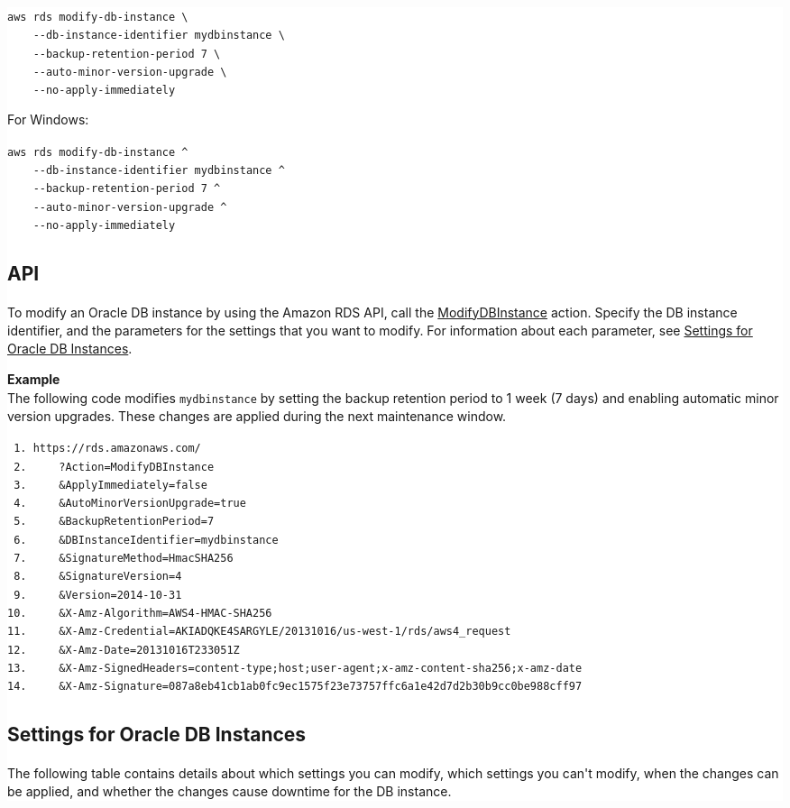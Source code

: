 ```
aws rds modify-db-instance \
    --db-instance-identifier mydbinstance \
    --backup-retention-period 7 \
    --auto-minor-version-upgrade \
    --no-apply-immediately
```
For Windows:  

```
aws rds modify-db-instance ^
    --db-instance-identifier mydbinstance ^
    --backup-retention-period 7 ^
    --auto-minor-version-upgrade ^
    --no-apply-immediately
```

## API<a name="USER_ModifyInstance.Oracle.API"></a>

To modify an Oracle DB instance by using the Amazon RDS API, call the [ModifyDBInstance](https://docs.aws.amazon.com/AmazonRDS/latest/APIReference/API_ModifyDBInstance.html) action\. Specify the DB instance identifier, and the parameters for the settings that you want to modify\. For information about each parameter, see [Settings for Oracle DB Instances](#USER_ModifyInstance.Oracle.Settings)\. 

**Example**  
The following code modifies `mydbinstance` by setting the backup retention period to 1 week \(7 days\) and enabling automatic minor version upgrades\. These changes are applied during the next maintenance window\.   

```
 1. https://rds.amazonaws.com/
 2.     ?Action=ModifyDBInstance
 3.     &ApplyImmediately=false
 4.     &AutoMinorVersionUpgrade=true
 5.     &BackupRetentionPeriod=7
 6.     &DBInstanceIdentifier=mydbinstance
 7.     &SignatureMethod=HmacSHA256
 8.     &SignatureVersion=4
 9.     &Version=2014-10-31
10.     &X-Amz-Algorithm=AWS4-HMAC-SHA256
11.     &X-Amz-Credential=AKIADQKE4SARGYLE/20131016/us-west-1/rds/aws4_request
12.     &X-Amz-Date=20131016T233051Z
13.     &X-Amz-SignedHeaders=content-type;host;user-agent;x-amz-content-sha256;x-amz-date
14.     &X-Amz-Signature=087a8eb41cb1ab0fc9ec1575f23e73757ffc6a1e42d7d2b30b9cc0be988cff97
```

## Settings for Oracle DB Instances<a name="USER_ModifyInstance.Oracle.Settings"></a>

The following table contains details about which settings you can modify, which settings you can't modify, when the changes can be applied, and whether the changes cause downtime for the DB instance\. 

